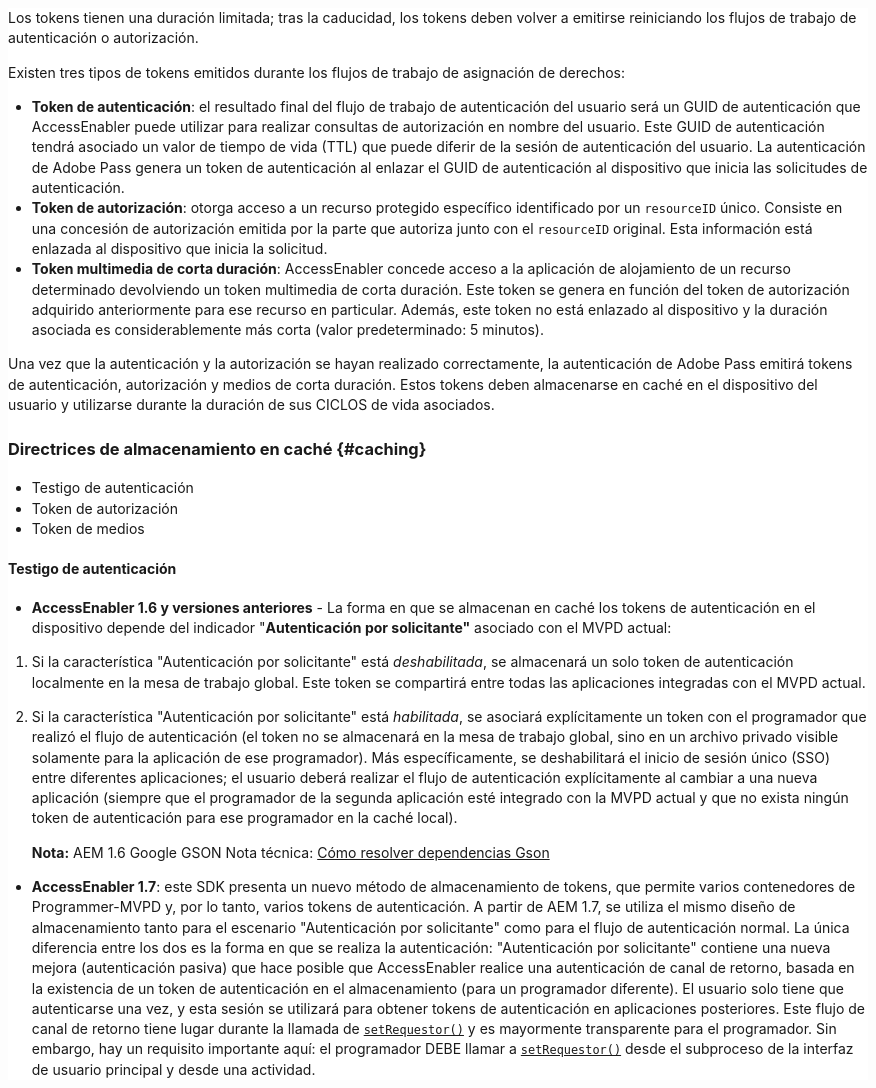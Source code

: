 Los tokens tienen una duración limitada; tras la caducidad, los tokens deben volver a emitirse reiniciando los flujos de trabajo de autenticación o autorización.

Existen tres tipos de tokens emitidos durante los flujos de trabajo de asignación de derechos:

- **Token de autenticación**: el resultado final del flujo de trabajo de autenticación del usuario será un GUID de autenticación que AccessEnabler puede utilizar para realizar consultas de autorización en nombre del usuario. Este GUID de autenticación tendrá asociado un valor de tiempo de vida (TTL) que puede diferir de la sesión de autenticación del usuario. La autenticación de Adobe Pass genera un token de autenticación al enlazar el GUID de autenticación al dispositivo que inicia las solicitudes de autenticación.
- **Token de autorización**: otorga acceso a un recurso protegido específico identificado por un `resourceID` único. Consiste en una concesión de autorización emitida por la parte que autoriza junto con el `resourceID` original. Esta información está enlazada al dispositivo que inicia la solicitud.
- **Token multimedia de corta duración**: AccessEnabler concede acceso a la aplicación de alojamiento de un recurso determinado devolviendo un token multimedia de corta duración. Este token se genera en función del token de autorización adquirido anteriormente para ese recurso en particular. Además, este token no está enlazado al dispositivo y la duración asociada es considerablemente más corta (valor predeterminado: 5 minutos).

Una vez que la autenticación y la autorización se hayan realizado correctamente, la autenticación de Adobe Pass emitirá tokens de autenticación, autorización y medios de corta duración. Estos tokens deben almacenarse en caché en el dispositivo del usuario y utilizarse durante la duración de sus CICLOS de vida asociados.



### Directrices de almacenamiento en caché {#caching}

- Testigo de autenticación
- Token de autorización
- Token de medios


#### Testigo de autenticación

- **AccessEnabler 1.6 y versiones anteriores** - La forma en que se almacenan en caché los tokens de autenticación en el dispositivo depende del indicador &quot;**Autenticación por solicitante&quot;** asociado con el MVPD actual:


1. Si la característica &quot;Autenticación por solicitante&quot; está *deshabilitada*, se almacenará un solo token de autenticación localmente en la mesa de trabajo global. Este token se compartirá entre todas las aplicaciones integradas con el MVPD actual.
1. Si la característica &quot;Autenticación por solicitante&quot; está *habilitada*, se asociará explícitamente un token con el programador que realizó el flujo de autenticación (el token no se almacenará en la mesa de trabajo global, sino en un archivo privado visible solamente para la aplicación de ese programador). Más específicamente, se deshabilitará el inicio de sesión único (SSO) entre diferentes aplicaciones; el usuario deberá realizar el flujo de autenticación explícitamente al cambiar a una nueva aplicación (siempre que el programador de la segunda aplicación esté integrado con la MVPD actual y que no exista ningún token de autenticación para ese programador en la caché local).

   **Nota:** AEM 1.6 Google GSON Nota técnica: [Cómo resolver dependencias Gson](https://tve.zendesk.com/entries/22902516-Android-AccessEnabler-1-6-How-to-resolve-Gson-dependencies)

- **AccessEnabler 1.7**: este SDK presenta un nuevo método de almacenamiento de tokens, que permite varios contenedores de Programmer-MVPD y, por lo tanto, varios tokens de autenticación. A partir de AEM 1.7, se utiliza el mismo diseño de almacenamiento tanto para el escenario &quot;Autenticación por solicitante&quot; como para el flujo de autenticación normal. La única diferencia entre los dos es la forma en que se realiza la autenticación: &quot;Autenticación por solicitante&quot; contiene una nueva mejora (autenticación pasiva) que hace posible que AccessEnabler realice una autenticación de canal de retorno, basada en la existencia de un token de autenticación en el almacenamiento (para un programador diferente). El usuario solo tiene que autenticarse una vez, y esta sesión se utilizará para obtener tokens de autenticación en aplicaciones posteriores. Este flujo de canal de retorno tiene lugar durante la llamada de [`setRequestor()`](#setRequestor) y es mayormente transparente para el programador. Sin embargo, hay un requisito importante aquí: el programador DEBE llamar a [`setRequestor()`](#setRequestor) desde el subproceso de la interfaz de usuario principal y desde una actividad.
